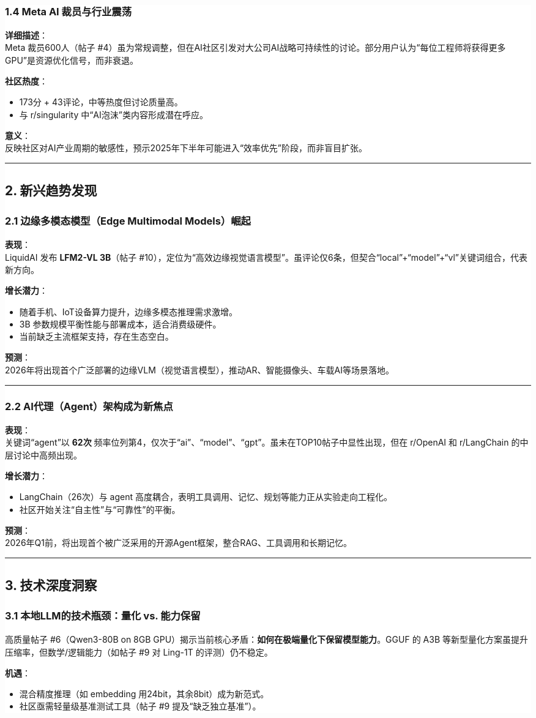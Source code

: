 
### 1.4 Meta AI 裁员与行业震荡
**详细描述**：  
Meta 裁员600人（帖子 #4）虽为常规调整，但在AI社区引发对大公司AI战略可持续性的讨论。部分用户认为“每位工程师将获得更多GPU”是资源优化信号，而非衰退。

**社区热度**：  
- 173分 + 43评论，中等热度但讨论质量高。
- 与 r/singularity 中“AI泡沫”类内容形成潜在呼应。

**意义**：  
反映社区对AI产业周期的敏感性，预示2025年下半年可能进入“效率优先”阶段，而非盲目扩张。

---

## 2. 新兴趋势发现

### 2.1 边缘多模态模型（Edge Multimodal Models）崛起
**表现**：  
LiquidAI 发布 **LFM2-VL 3B**（帖子 #10），定位为“高效边缘视觉语言模型”。虽评论仅6条，但契合“local”+“model”+“vl”关键词组合，代表新方向。

**增长潜力**：  
- 随着手机、IoT设备算力提升，边缘多模态推理需求激增。
- 3B 参数规模平衡性能与部署成本，适合消费级硬件。
- 当前缺乏主流框架支持，存在生态空白。

**预测**：  
2026年将出现首个广泛部署的边缘VLM（视觉语言模型），推动AR、智能摄像头、车载AI等场景落地。

---

### 2.2 AI代理（Agent）架构成为新焦点
**表现**：  
关键词“agent”以 **62次** 频率位列第4，仅次于“ai”、“model”、“gpt”。虽未在TOP10帖子中显性出现，但在 r/OpenAI 和 r/LangChain 的中层讨论中高频出现。

**增长潜力**：  
- LangChain（26次）与 agent 高度耦合，表明工具调用、记忆、规划等能力正从实验走向工程化。
- 社区开始关注“自主性”与“可靠性”的平衡。

**预测**：  
2026年Q1前，将出现首个被广泛采用的开源Agent框架，整合RAG、工具调用和长期记忆。

---

## 3. 技术深度洞察

### 3.1 本地LLM的技术瓶颈：量化 vs. 能力保留
高质量帖子 #6（Qwen3-80B on 8GB GPU）揭示当前核心矛盾：**如何在极端量化下保留模型能力**。GGUF 的 A3B 等新型量化方案虽提升压缩率，但数学/逻辑能力（如帖子 #9 对 Ling-1T 的评测）仍不稳定。

**机遇**：  
- 混合精度推理（如 embedding 用24bit，其余8bit）成为新范式。
- 社区亟需轻量级基准测试工具（帖子 #9 提及“缺乏独立基准”）。
